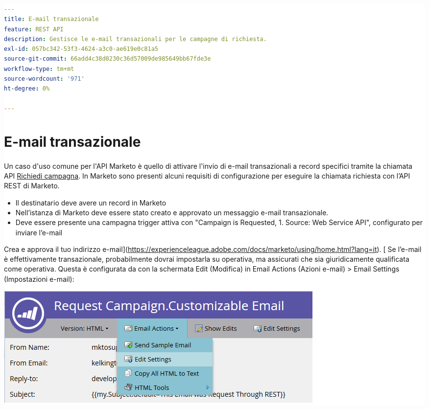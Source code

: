 ```yaml
---
title: E-mail transazionale
feature: REST API
description: Gestisce le e-mail transazionali per le campagne di richiesta.
exl-id: 057bc342-53f3-4624-a3c0-ae619e0c81a5
source-git-commit: 66add4c38d0230c36d57009de985649bb67fde3e
workflow-type: tm+mt
source-wordcount: '971'
ht-degree: 0%

---
```


# E-mail transazionale

Un caso d&#39;uso comune per l&#39;API Marketo è quello di attivare l&#39;invio di e-mail transazionali a record specifici tramite la chiamata API [Richiedi campagna](https://developer.adobe.com/marketo-apis/api/mapi/#tag/Campaigns/operation/triggerCampaignUsingPOST). In Marketo sono presenti alcuni requisiti di configurazione per eseguire la chiamata richiesta con l’API REST di Marketo.

- Il destinatario deve avere un record in Marketo
- Nell’istanza di Marketo deve essere stato creato e approvato un messaggio e-mail transazionale.
- Deve essere presente una campagna trigger attiva con &quot;Campaign is Requested, 1. Source: Web Service API&quot;, configurato per inviare l’e-mail

Crea e approva il tuo indirizzo e-mail](https://experienceleague.adobe.com/docs/marketo/using/home.html?lang=it). [ Se l’e-mail è effettivamente transazionale, probabilmente dovrai impostarla su operativa, ma assicurati che sia giuridicamente qualificata come operativa. Questa è configurata da con la schermata Edit (Modifica) in Email Actions (Azioni e-mail) > Email Settings (Impostazioni e-mail):

![Richieste-Campagne-Impostazioni-E-Mail](assets/request-campaign-email-settings.png)

